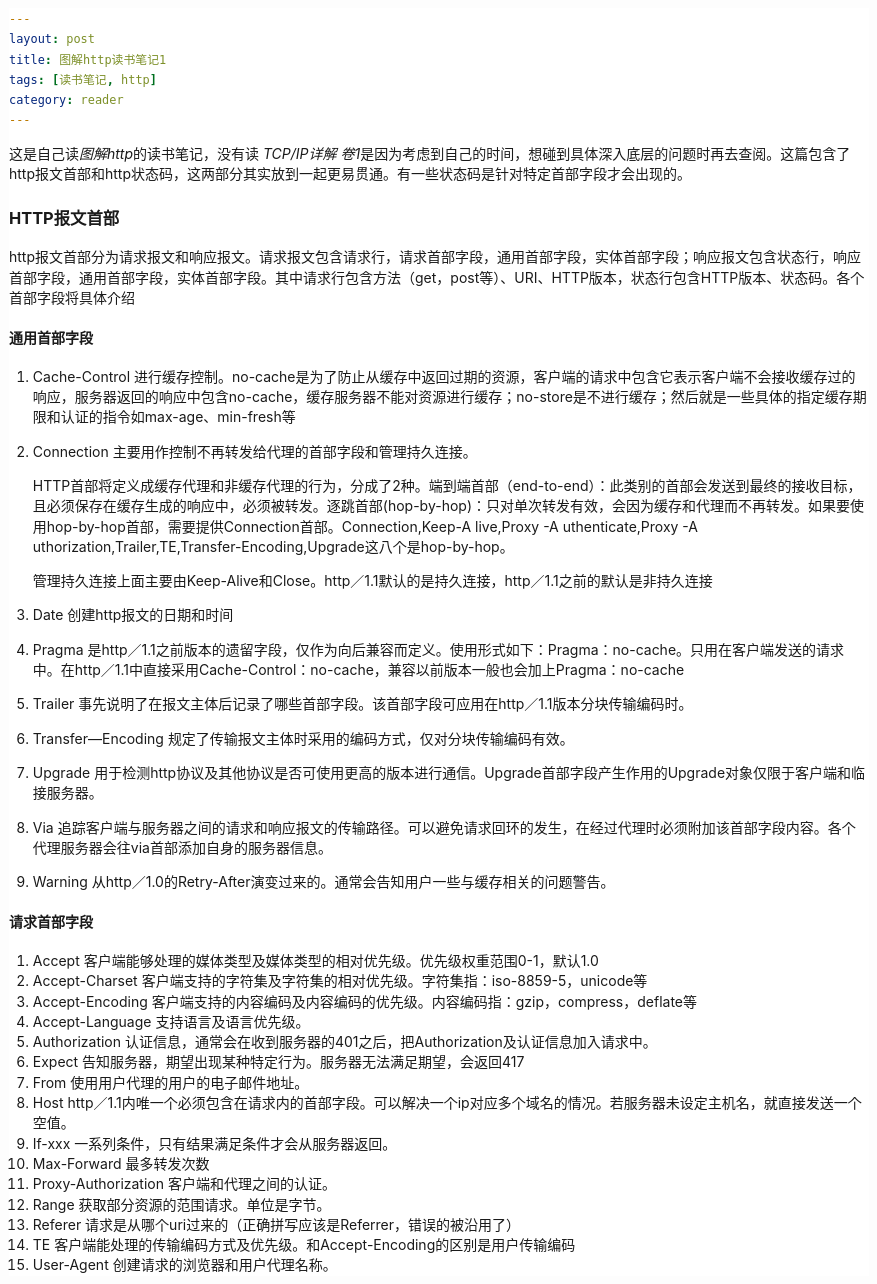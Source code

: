 ```yaml
---
layout: post
title: 图解http读书笔记1 
tags: [读书笔记, http]
category: reader
---
```


这是自己读*图解http*的读书笔记，没有读 *TCP/IP详解 卷1*是因为考虑到自己的时间，想碰到具体深入底层的问题时再去查阅。这篇包含了http报文首部和http状态码，这两部分其实放到一起更易贯通。有一些状态码是针对特定首部字段才会出现的。



### HTTP报文首部

http报文首部分为请求报文和响应报文。请求报文包含请求行，请求首部字段，通用首部字段，实体首部字段；响应报文包含状态行，响应首部字段，通用首部字段，实体首部字段。其中请求行包含方法（get，post等）、URI、HTTP版本，状态行包含HTTP版本、状态码。各个首部字段将具体介绍


#### 通用首部字段

1. Cache-Control 进行缓存控制。no-cache是为了防止从缓存中返回过期的资源，客户端的请求中包含它表示客户端不会接收缓存过的响应，服务器返回的响应中包含no-cache，缓存服务器不能对资源进行缓存；no-store是不进行缓存；然后就是一些具体的指定缓存期限和认证的指令如max-age、min-fresh等
2. Connection 主要用作控制不再转发给代理的首部字段和管理持久连接。
	
	HTTP首部将定义成缓存代理和非缓存代理的行为，分成了2种。端到端首部（end-to-end）：此类别的首部会发送到最终的接收目标，且必须保存在缓存生成的响应中，必须被转发。逐跳首部(hop-by-hop)：只对单次转发有效，会因为缓存和代理而不再转发。如果要使用hop-by-hop首部，需要提供Connection首部。Connection,Keep-A live,Proxy -A uthenticate,Proxy -A uthorization,Trailer,TE,Transfer-Encoding,Upgrade这八个是hop-by-hop。
	
	管理持久连接上面主要由Keep-Alive和Close。http／1.1默认的是持久连接，http／1.1之前的默认是非持久连接
	
3. Date 创建http报文的日期和时间
4. Pragma 是http／1.1之前版本的遗留字段，仅作为向后兼容而定义。使用形式如下：Pragma：no-cache。只用在客户端发送的请求中。在http／1.1中直接采用Cache-Control：no-cache，兼容以前版本一般也会加上Pragma：no-cache
5. Trailer 事先说明了在报文主体后记录了哪些首部字段。该首部字段可应用在http／1.1版本分块传输编码时。
6. Transfer—Encoding 规定了传输报文主体时采用的编码方式，仅对分块传输编码有效。
7. Upgrade 用于检测http协议及其他协议是否可使用更高的版本进行通信。Upgrade首部字段产生作用的Upgrade对象仅限于客户端和临接服务器。
8. Via 追踪客户端与服务器之间的请求和响应报文的传输路径。可以避免请求回环的发生，在经过代理时必须附加该首部字段内容。各个代理服务器会往via首部添加自身的服务器信息。
9. Warning 从http／1.0的Retry-After演变过来的。通常会告知用户一些与缓存相关的问题警告。

#### 请求首部字段

1. Accept 客户端能够处理的媒体类型及媒体类型的相对优先级。优先级权重范围0-1，默认1.0
2. Accept-Charset 客户端支持的字符集及字符集的相对优先级。字符集指：iso-8859-5，unicode等
3. Accept-Encoding 客户端支持的内容编码及内容编码的优先级。内容编码指：gzip，compress，deflate等
4. Accept-Language 支持语言及语言优先级。
5. Authorization 认证信息，通常会在收到服务器的401之后，把Authorization及认证信息加入请求中。
6. Expect 告知服务器，期望出现某种特定行为。服务器无法满足期望，会返回417
7. From 使用用户代理的用户的电子邮件地址。
8. Host http／1.1内唯一个必须包含在请求内的首部字段。可以解决一个ip对应多个域名的情况。若服务器未设定主机名，就直接发送一个空值。
9. If-xxx 一系列条件，只有结果满足条件才会从服务器返回。
10. Max-Forward 最多转发次数
11. Proxy-Authorization 客户端和代理之间的认证。
12. Range 获取部分资源的范围请求。单位是字节。
13. Referer 请求是从哪个uri过来的（正确拼写应该是Referrer，错误的被沿用了）
14. TE 客户端能处理的传输编码方式及优先级。和Accept-Encoding的区别是用户传输编码
15. User-Agent 创建请求的浏览器和用户代理名称。

